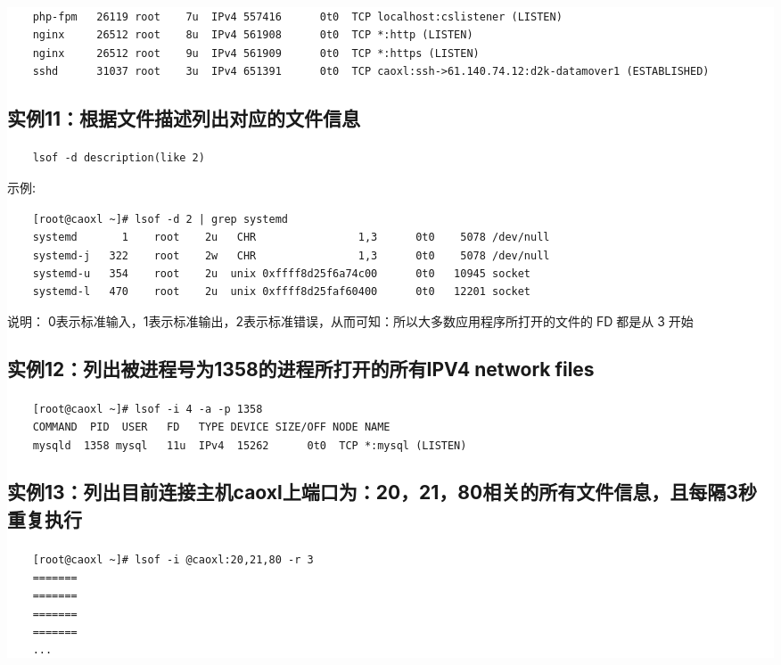 ```
    php-fpm   26119 root    7u  IPv4 557416      0t0  TCP localhost:cslistener (LISTEN)
    nginx     26512 root    8u  IPv4 561908      0t0  TCP *:http (LISTEN)
    nginx     26512 root    9u  IPv4 561909      0t0  TCP *:https (LISTEN)
    sshd      31037 root    3u  IPv4 651391      0t0  TCP caoxl:ssh->61.140.74.12:d2k-datamover1 (ESTABLISHED)
```

## 实例11：根据文件描述列出对应的文件信息

```
    lsof -d description(like 2)
```

示例:

```
    [root@caoxl ~]# lsof -d 2 | grep systemd
    systemd       1    root    2u   CHR                1,3      0t0    5078 /dev/null
    systemd-j   322    root    2w   CHR                1,3      0t0    5078 /dev/null
    systemd-u   354    root    2u  unix 0xffff8d25f6a74c00      0t0   10945 socket
    systemd-l   470    root    2u  unix 0xffff8d25faf60400      0t0   12201 socket
```

说明： 0表示标准输入，1表示标准输出，2表示标准错误，从而可知：所以大多数应用程序所打开的文件的 FD 都是从 3 开始

## 实例12：列出被进程号为1358的进程所打开的所有IPV4 network files

```
    [root@caoxl ~]# lsof -i 4 -a -p 1358
    COMMAND  PID  USER   FD   TYPE DEVICE SIZE/OFF NODE NAME
    mysqld  1358 mysql   11u  IPv4  15262      0t0  TCP *:mysql (LISTEN)
```

## 实例13：列出目前连接主机caoxl上端口为：20，21，80相关的所有文件信息，且每隔3秒重复执行

```
    [root@caoxl ~]# lsof -i @caoxl:20,21,80 -r 3
    =======
    =======
    =======
    =======
    ...
```